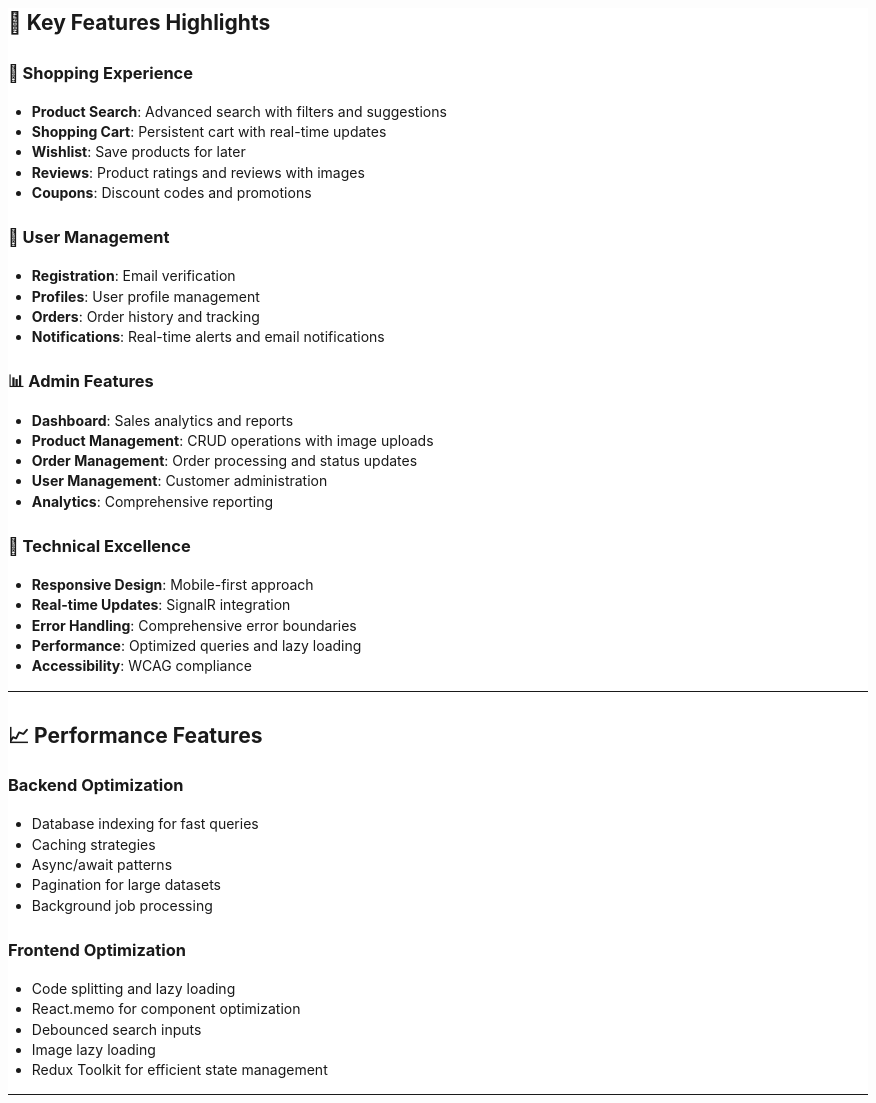 
## 🎯 Key Features Highlights

### 🛒 Shopping Experience
- **Product Search**: Advanced search with filters and suggestions
- **Shopping Cart**: Persistent cart with real-time updates
- **Wishlist**: Save products for later
- **Reviews**: Product ratings and reviews with images
- **Coupons**: Discount codes and promotions

### 👤 User Management
- **Registration**: Email verification
- **Profiles**: User profile management
- **Orders**: Order history and tracking
- **Notifications**: Real-time alerts and email notifications

### 📊 Admin Features
- **Dashboard**: Sales analytics and reports
- **Product Management**: CRUD operations with image uploads
- **Order Management**: Order processing and status updates
- **User Management**: Customer administration
- **Analytics**: Comprehensive reporting

### 🔧 Technical Excellence
- **Responsive Design**: Mobile-first approach
- **Real-time Updates**: SignalR integration
- **Error Handling**: Comprehensive error boundaries
- **Performance**: Optimized queries and lazy loading
- **Accessibility**: WCAG compliance

---

## 📈 Performance Features

### Backend Optimization
- Database indexing for fast queries
- Caching strategies
- Async/await patterns
- Pagination for large datasets
- Background job processing

### Frontend Optimization
- Code splitting and lazy loading
- React.memo for component optimization
- Debounced search inputs
- Image lazy loading
- Redux Toolkit for efficient state management

---
